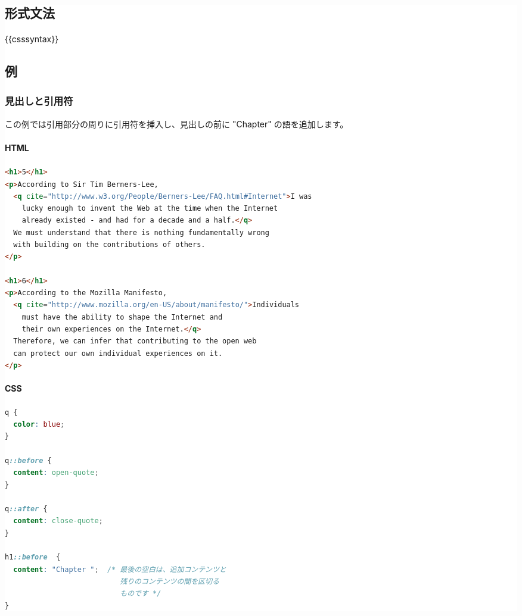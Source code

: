 ## 形式文法

{{csssyntax}}

## 例

<h3 id="Headings_and_quotes">見出しと引用符</h3>

この例では引用部分の周りに引用符を挿入し、見出しの前に "Chapter" の語を追加します。

#### HTML

```html
<h1>5</h1>
<p>According to Sir Tim Berners-Lee,
  <q cite="http://www.w3.org/People/Berners-Lee/FAQ.html#Internet">I was
    lucky enough to invent the Web at the time when the Internet
    already existed - and had for a decade and a half.</q>
  We must understand that there is nothing fundamentally wrong
  with building on the contributions of others.
</p>

<h1>6</h1>
<p>According to the Mozilla Manifesto,
  <q cite="http://www.mozilla.org/en-US/about/manifesto/">Individuals
    must have the ability to shape the Internet and
    their own experiences on the Internet.</q>
  Therefore, we can infer that contributing to the open web
  can protect our own individual experiences on it.
</p>
```

#### CSS

```css
q {
  color: blue;
}

q::before {
  content: open-quote;
}

q::after {
  content: close-quote;
}

h1::before  {
  content: "Chapter ";  /* 最後の空白は、追加コンテンツと
                           残りのコンテンツの間を区切る
                           ものです */
}
```
